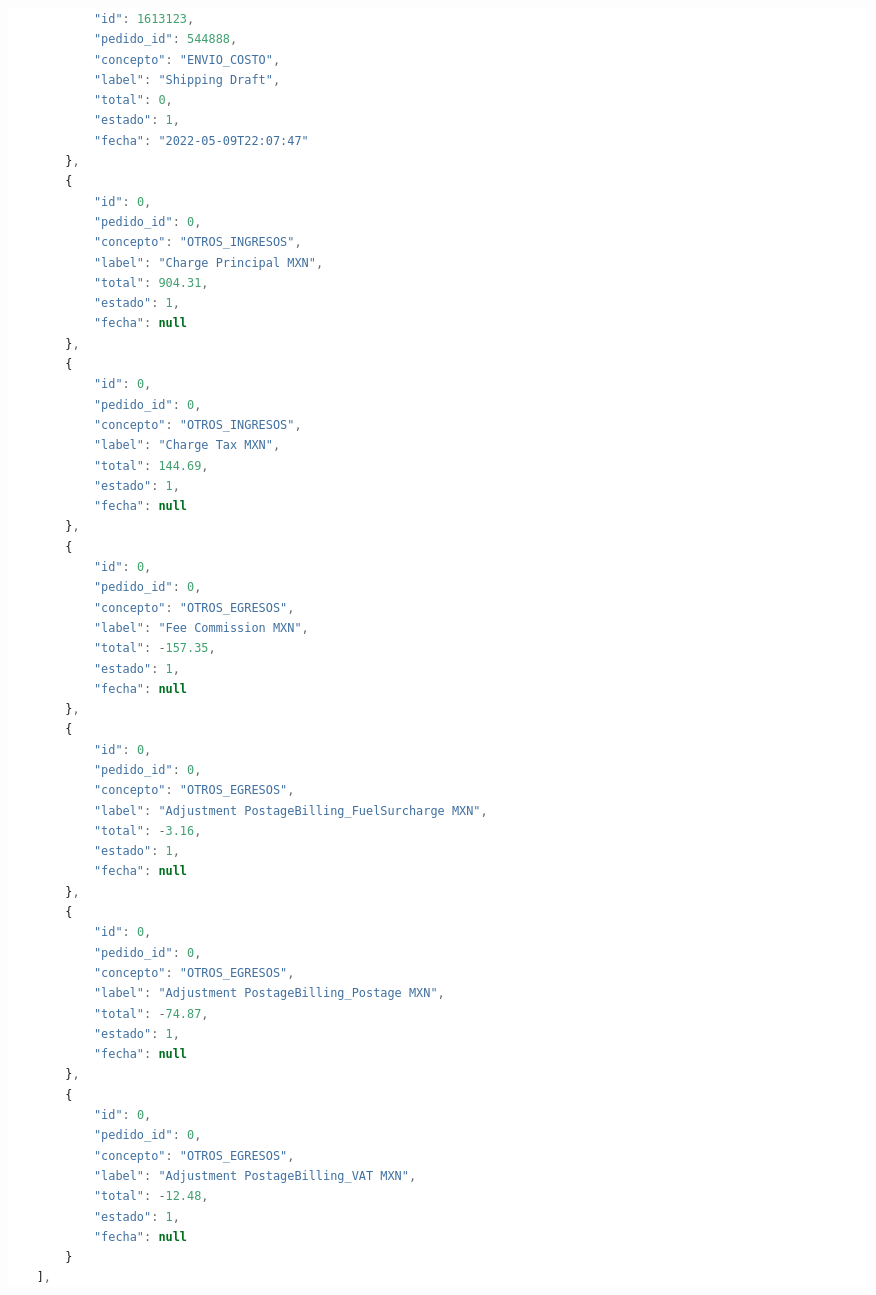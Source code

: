 ```javascript
            "id": 1613123,
            "pedido_id": 544888,
            "concepto": "ENVIO_COSTO",
            "label": "Shipping Draft",
            "total": 0,
            "estado": 1,
            "fecha": "2022-05-09T22:07:47"
        },
        {
            "id": 0,
            "pedido_id": 0,
            "concepto": "OTROS_INGRESOS",
            "label": "Charge Principal MXN",
            "total": 904.31,
            "estado": 1,
            "fecha": null
        },
        {
            "id": 0,
            "pedido_id": 0,
            "concepto": "OTROS_INGRESOS",
            "label": "Charge Tax MXN",
            "total": 144.69,
            "estado": 1,
            "fecha": null
        },
        {
            "id": 0,
            "pedido_id": 0,
            "concepto": "OTROS_EGRESOS",
            "label": "Fee Commission MXN",
            "total": -157.35,
            "estado": 1,
            "fecha": null
        },
        {
            "id": 0,
            "pedido_id": 0,
            "concepto": "OTROS_EGRESOS",
            "label": "Adjustment PostageBilling_FuelSurcharge MXN",
            "total": -3.16,
            "estado": 1,
            "fecha": null
        },
        {
            "id": 0,
            "pedido_id": 0,
            "concepto": "OTROS_EGRESOS",
            "label": "Adjustment PostageBilling_Postage MXN",
            "total": -74.87,
            "estado": 1,
            "fecha": null
        },
        {
            "id": 0,
            "pedido_id": 0,
            "concepto": "OTROS_EGRESOS",
            "label": "Adjustment PostageBilling_VAT MXN",
            "total": -12.48,
            "estado": 1,
            "fecha": null
        }
    ],
```
